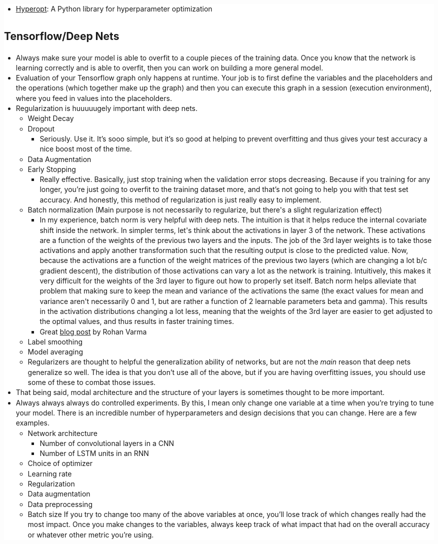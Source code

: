 * [Hyperopt](http://hyperopt.github.io/hyperopt/): A Python library for hyperparameter optimization

## Tensorflow/Deep Nets

* Always make sure your model is able to overfit to a couple pieces of the training data. Once you know that the network is learning correctly and is able to overfit, then you can work on building a more general model.
* Evaluation of your Tensorflow graph only happens at runtime. Your job is to first define the variables and the placeholders and the operations (which together make up the graph) and then you can execute this graph in a session (execution environment), where you feed in values into the placeholders. 
* Regularization is huuuuugely important with deep nets. 
    * Weight Decay
    * Dropout
        * Seriously. Use it. It’s sooo simple, but it’s so good at helping to prevent overfitting and thus gives your test accuracy a nice boost most of the time. 
    * Data Augmentation
    * Early Stopping
        * Really effective. Basically, just stop training when the validation error stops decreasing. Because if you training for any longer, you’re just going to overfit to the training dataset more, and that’s not going to help you with that test set accuracy. And honestly, this method of regularization is just really easy to implement.  
    * Batch normalization (Main purpose is not necessarily to regularize, but there's a slight regularization effect)
    	* In my experience, batch norm is very helpful with deep nets. The intuition is that it helps reduce the internal covariate shift inside the network. In simpler terms, let's think about the activations in layer 3 of the network. These activations are a function of the weights of the previous two layers and the inputs. The job of the 3rd layer weights is to take those activations and apply another transformation such that the resulting output is close to the predicted value. Now, because the activations are a function of the weight matrices of the previous two layers (which are changing a lot b/c gradient descent), the distribution of those activations can vary a lot as the network is training. Intuitively, this makes it very difficult for the weights of the 3rd layer to figure out how to properly set itself. Batch norm helps alleviate that problem that making sure to keep the mean and variance of the activations the same (the exact values for mean and variance aren't necessarily 0 and 1, but are rather a function of 2 learnable parameters beta and gamma). This results in the activation distributions changing a lot less, meaning that the weights of the 3rd layer are easier to get adjusted to the optimal values, and thus results in faster training times. 
		* Great [blog post](http://rohanvarma.me/Batch-Norm/) by Rohan Varma
    * Label smoothing
    * Model averaging
    * Regularizers are thought to helpful the generalization ability of networks, but are not the *main* reason that deep nets generalize so well. 
The idea is that you don’t use all of the above, but if you are having overfitting issues, you should use some of these to combat those issues. 
* That being said, modal architecture and the structure of your layers is sometimes thought to be more important. 
* Always always always do controlled experiments. By this, I mean only change one variable at a time when you’re trying to tune your model. There is an incredible number of hyperparameters and design decisions that you can change. Here are a few examples.
    * Network architecture
        * Number of convolutional layers in a CNN
        * Number of LSTM units in an RNN
    * Choice of optimizer
    * Learning rate
    * Regularization
    * Data augmentation
    * Data preprocessing
    * Batch size
If you try to change too many of the above variables at once, you’ll lose track of which changes really had the most impact. Once you make changes to the variables, always keep track of what impact that had on the overall accuracy or whatever other metric you’re using. 
